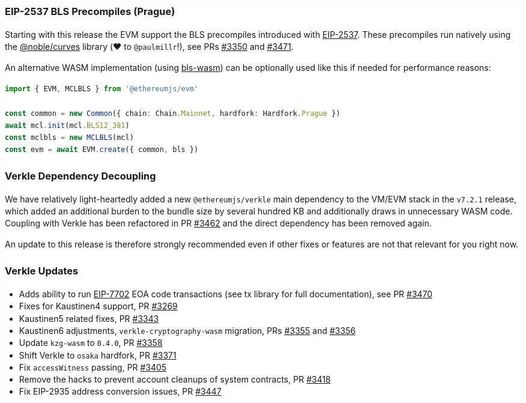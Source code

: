 ### EIP-2537 BLS Precompiles (Prague)

Starting with this release the EVM support the BLS precompiles introduced with [EIP-2537](https://eips.ethereum.org/EIPS/eip-2537). These precompiles run natively using the [@noble/curves](https://github.com/paulmillr/noble-curves) library (❤️ to `@paulmillr`!), see PRs [#3350](https://github.com/ethereumjs/ethereumjs-monorepo/pull/3350) and [#3471](https://github.com/ethereumjs/ethereumjs-monorepo/pull/3471).

An alternative WASM implementation (using [bls-wasm](https://github.com/herumi/bls-wasm)) can be optionally used like this if needed for performance reasons:

```ts
import { EVM, MCLBLS } from '@ethereumjs/evm'

const common = new Common({ chain: Chain.Mainnet, hardfork: Hardfork.Prague })
await mcl.init(mcl.BLS12_381)
const mclbls = new MCLBLS(mcl)
const evm = await EVM.create({ common, bls })
```

### Verkle Dependency Decoupling

We have relatively light-heartedly added a new `@ethereumjs/verkle` main dependency to the VM/EVM stack in the `v7.2.1` release, which added an additional burden to the bundle size by several hundred KB and additionally draws in unnecessary WASM code. Coupling with Verkle has been refactored in PR [#3462](https://github.com/ethereumjs/ethereumjs-monorepo/pull/3462) and the direct dependency has been removed again.

An update to this release is therefore strongly recommended even if other fixes or features are not that relevant for you right now.

### Verkle Updates

- Adds ability to run [EIP-7702](https://eips.ethereum.org/EIPS/eip-7702) EOA code transactions (see tx library for full documentation), see PR [#3470](https://github.com/ethereumjs/ethereumjs-monorepo/pull/3470)
- Fixes for Kaustinen4 support, PR [#3269](https://github.com/ethereumjs/ethereumjs-monorepo/pull/3269)
- Kaustinen5 related fixes, PR [#3343](https://github.com/ethereumjs/ethereumjs-monorepo/pull/3343)
- Kaustinen6 adjustments, `verkle-cryptography-wasm` migration, PRs [#3355](https://github.com/ethereumjs/ethereumjs-monorepo/pull/3355) and [#3356](https://github.com/ethereumjs/ethereumjs-monorepo/pull/3356)
- Update `kzg-wasm` to `0.4.0`, PR [#3358](https://github.com/ethereumjs/ethereumjs-monorepo/pull/3358)
- Shift Verkle to `osaka` hardfork, PR [#3371](https://github.com/ethereumjs/ethereumjs-monorepo/pull/3371)
- Fix `accessWitness` passing, PR [#3405](https://github.com/ethereumjs/ethereumjs-monorepo/pull/3405)
- Remove the hacks to prevent account cleanups of system contracts, PR [#3418](https://github.com/ethereumjs/ethereumjs-monorepo/pull/3418)
- Fix EIP-2935 address conversion issues, PR [#3447](https://github.com/ethereumjs/ethereumjs-monorepo/pull/3447)
